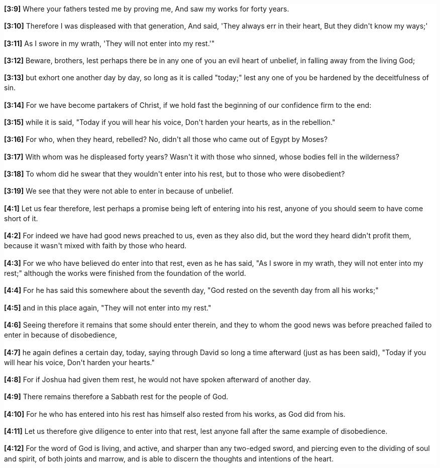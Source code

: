 **[3:9]** Where your fathers tested me by proving me, And saw my works for forty years.

**[3:10]** Therefore I was displeased with that generation, And said, 'They always err in their heart, But they didn't know my ways;'

**[3:11]** As I swore in my wrath, 'They will not enter into my rest.'"

**[3:12]** Beware, brothers, lest perhaps there be in any one of you an evil heart of unbelief, in falling away from the living God;

**[3:13]** but exhort one another day by day, so long as it is called "today;" lest any one of you be hardened by the deceitfulness of sin.

**[3:14]** For we have become partakers of Christ, if we hold fast the beginning of our confidence firm to the end:

**[3:15]** while it is said, "Today if you will hear his voice, Don't harden your hearts, as in the rebellion."

**[3:16]** For who, when they heard, rebelled? No, didn't all those who came out of Egypt by Moses?

**[3:17]** With whom was he displeased forty years? Wasn't it with those who sinned, whose bodies fell in the wilderness?

**[3:18]** To whom did he swear that they wouldn't enter into his rest, but to those who were disobedient?

**[3:19]** We see that they were not able to enter in because of unbelief.

**[4:1]** Let us fear therefore, lest perhaps a promise being left of entering into his rest, anyone of you should seem to have come short of it.

**[4:2]** For indeed we have had good news preached to us, even as they also did, but the word they heard didn't profit them, because it wasn't mixed with faith by those who heard.

**[4:3]** For we who have believed do enter into that rest, even as he has said, "As I swore in my wrath, they will not enter into my rest;" although the works were finished from the foundation of the world.

**[4:4]** For he has said this somewhere about the seventh day, "God rested on the seventh day from all his works;"

**[4:5]** and in this place again, "They will not enter into my rest."

**[4:6]** Seeing therefore it remains that some should enter therein, and they to whom the good news was before preached failed to enter in because of disobedience,

**[4:7]** he again defines a certain day, today, saying through David so long a time afterward (just as has been said), "Today if you will hear his voice, Don't harden your hearts."

**[4:8]** For if Joshua had given them rest, he would not have spoken afterward of another day.

**[4:9]** There remains therefore a Sabbath rest for the people of God.

**[4:10]** For he who has entered into his rest has himself also rested from his works, as God did from his.

**[4:11]** Let us therefore give diligence to enter into that rest, lest anyone fall after the same example of disobedience.

**[4:12]** For the word of God is living, and active, and sharper than any two-edged sword, and piercing even to the dividing of soul and spirit, of both joints and marrow, and is able to discern the thoughts and intentions of the heart.
